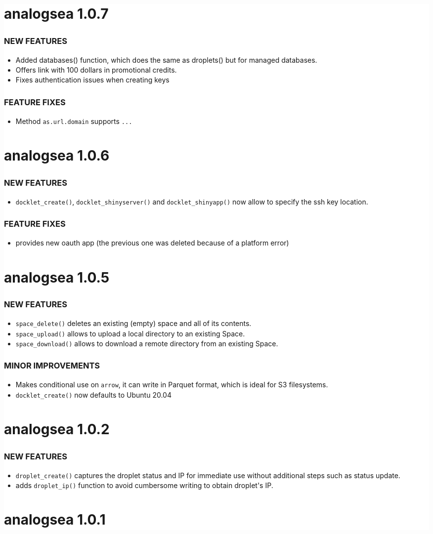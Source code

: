 analogsea 1.0.7
===============

### NEW FEATURES

* Added databases() function, which does the same as droplets()
  but for managed databases.
* Offers link with 100 dollars in promotional credits.
* Fixes authentication issues when creating keys

### FEATURE FIXES

* Method `as.url.domain` supports `...`

analogsea 1.0.6
===============

### NEW FEATURES

* `docklet_create()`, `docklet_shinyserver()` and `docklet_shinyapp()` now allow to specify the ssh key location.

### FEATURE FIXES

* provides new oauth app (the previous one was deleted because of a platform
  error)

analogsea 1.0.5
===============

### NEW FEATURES

* `space_delete()` deletes an existing (empty) space and all of its contents.
* `space_upload()` allows to upload a local directory to an existing Space.
* `space_download()` allows to download a remote directory from an existing 
  Space.

### MINOR IMPROVEMENTS

* Makes conditional use on `arrow`, it can write in Parquet format, which is
  ideal for S3 filesystems.
* `docklet_create()` now defaults to Ubuntu 20.04

analogsea 1.0.2
===============

### NEW FEATURES

* `droplet_create()` captures the droplet status and IP for immediate use without
additional steps such as status update.
* adds `droplet_ip()` function to avoid cumbersome writing to obtain droplet's IP.

analogsea 1.0.1
===============
